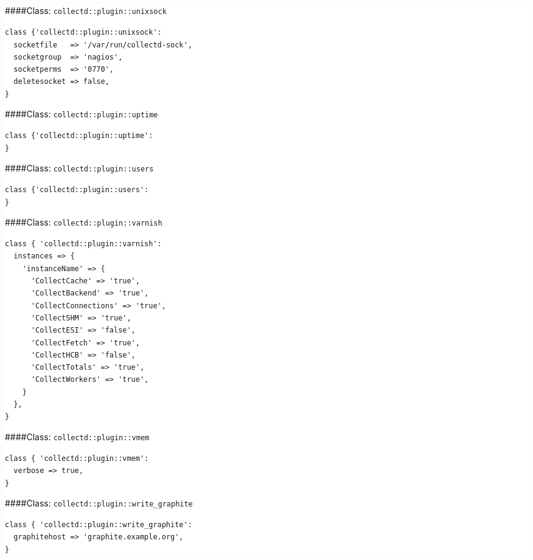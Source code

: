 ####Class: `collectd::plugin::unixsock`

```puppet
class {'collectd::plugin::unixsock':
  socketfile   => '/var/run/collectd-sock',
  socketgroup  => 'nagios',
  socketperms  => '0770',
  deletesocket => false,
}
```

####Class: `collectd::plugin::uptime`

```puppet
class {'collectd::plugin::uptime':
}
```

####Class: `collectd::plugin::users`
```puppet
class {'collectd::plugin::users':
}
```

####Class: `collectd::plugin::varnish`

```puppet
class { 'collectd::plugin::varnish':
  instances => {
    'instanceName' => {
      'CollectCache' => 'true',
      'CollectBackend' => 'true',
      'CollectConnections' => 'true',
      'CollectSHM' => 'true',
      'CollectESI' => 'false',
      'CollectFetch' => 'true',
      'CollectHCB' => 'false',
      'CollectTotals' => 'true',
      'CollectWorkers' => 'true',
    }
  },
}
```

####Class: `collectd::plugin::vmem`

```puppet
class { 'collectd::plugin::vmem':
  verbose => true,
}
```

####Class: `collectd::plugin::write_graphite`

```puppet
class { 'collectd::plugin::write_graphite':
  graphitehost => 'graphite.example.org',
}
```
